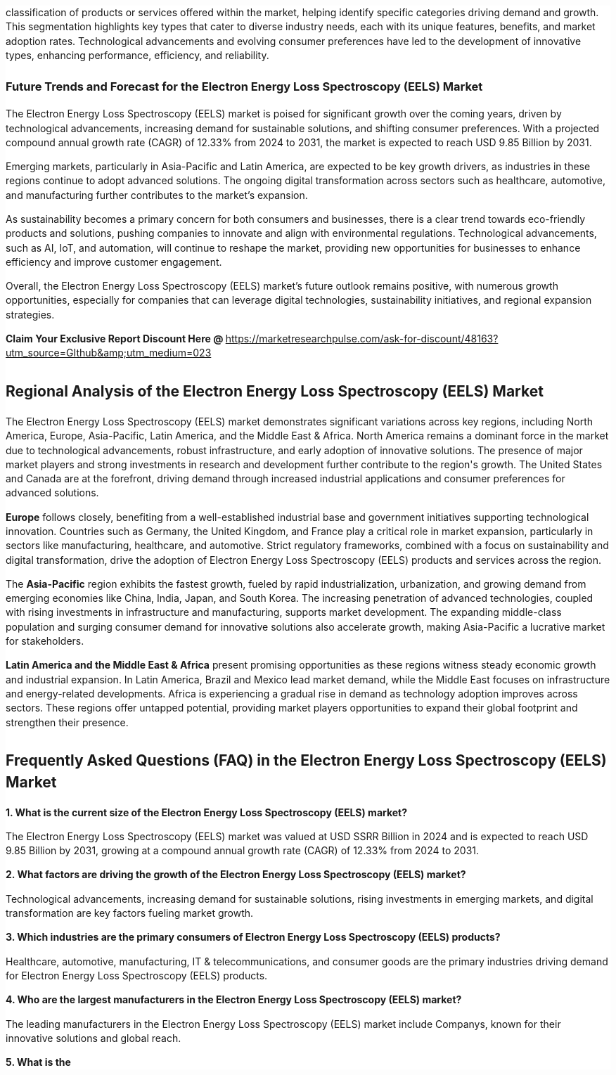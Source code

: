 classification of products or services offered within the market, helping identify specific categories driving demand and growth. This segmentation highlights key types that cater to diverse industry needs, each with its unique features, benefits, and market adoption rates. Technological advancements and evolving consumer preferences have led to the development of innovative types, enhancing performance, efficiency, and reliability.</p><h3>Future Trends and Forecast for the Electron Energy Loss Spectroscopy (EELS) Market</h3><p>The Electron Energy Loss Spectroscopy (EELS) market is poised for significant growth over the coming years, driven by technological advancements, increasing demand for sustainable solutions, and shifting consumer preferences. With a projected compound annual growth rate (CAGR) of 12.33% from 2024 to 2031, the market is expected to reach USD 9.85 Billion by 2031.</p><p>Emerging markets, particularly in Asia-Pacific and Latin America, are expected to be key growth drivers, as industries in these regions continue to adopt advanced solutions. The ongoing digital transformation across sectors such as healthcare, automotive, and manufacturing further contributes to the market&rsquo;s expansion.</p><p>As sustainability becomes a primary concern for both consumers and businesses, there is a clear trend towards eco-friendly products and solutions, pushing companies to innovate and align with environmental regulations. Technological advancements, such as AI, IoT, and automation, will continue to reshape the market, providing new opportunities for businesses to enhance efficiency and improve customer engagement.</p><p>Overall, the Electron Energy Loss Spectroscopy (EELS) market&rsquo;s future outlook remains positive, with numerous growth opportunities, especially for companies that can leverage digital technologies, sustainability initiatives, and regional expansion strategies.</p><p><strong>Claim Your Exclusive Report Discount Here @ </strong><a href="https://marketresearchpulse.com/ask-for-discount/48163?utm_source=GIthub&amp;utm_medium=023">https://marketresearchpulse.com/ask-for-discount/48163?utm_source=GIthub&amp;utm_medium=023</a></p><h2><strong>Regional Analysis of the Electron Energy Loss Spectroscopy (EELS) Market</strong></h2><p>The Electron Energy Loss Spectroscopy (EELS) market demonstrates significant variations across key regions, including North America, Europe, Asia-Pacific, Latin America, and the Middle East &amp; Africa. North America remains a dominant force in the market due to technological advancements, robust infrastructure, and early adoption of innovative solutions. The presence of major market players and strong investments in research and development further contribute to the region's growth. The United States and Canada are at the forefront, driving demand through increased industrial applications and consumer preferences for advanced solutions.</p><p><strong>Europe</strong> follows closely, benefiting from a well-established industrial base and government initiatives supporting technological innovation. Countries such as Germany, the United Kingdom, and France play a critical role in market expansion, particularly in sectors like manufacturing, healthcare, and automotive. Strict regulatory frameworks, combined with a focus on sustainability and digital transformation, drive the adoption of Electron Energy Loss Spectroscopy (EELS) products and services across the region.</p><p>The <strong>Asia-Pacific</strong> region exhibits the fastest growth, fueled by rapid industrialization, urbanization, and growing demand from emerging economies like China, India, Japan, and South Korea. The increasing penetration of advanced technologies, coupled with rising investments in infrastructure and manufacturing, supports market development. The expanding middle-class population and surging consumer demand for innovative solutions also accelerate growth, making Asia-Pacific a lucrative market for stakeholders.</p><p><strong>Latin America and the Middle East &amp; Africa</strong> present promising opportunities as these regions witness steady economic growth and industrial expansion. In Latin America, Brazil and Mexico lead market demand, while the Middle East focuses on infrastructure and energy-related developments. Africa is experiencing a gradual rise in demand as technology adoption improves across sectors. These regions offer untapped potential, providing market players opportunities to expand their global footprint and strengthen their presence.</p><h2><strong>Frequently Asked Questions (FAQ) in the Electron Energy Loss Spectroscopy (EELS) Market</strong></h2><p><strong>1. What is the current size of the Electron Energy Loss Spectroscopy (EELS) market?</strong></p><p>The Electron Energy Loss Spectroscopy (EELS) market was valued at USD SSRR Billion in 2024 and is expected to reach USD 9.85 Billion by 2031, growing at a compound annual growth rate (CAGR) of 12.33% from 2024 to 2031.</p><p><strong>2. What factors are driving the growth of the Electron Energy Loss Spectroscopy (EELS) market?</strong></p><p>Technological advancements, increasing demand for sustainable solutions, rising investments in emerging markets, and digital transformation are key factors fueling market growth.</p><p><strong>3. Which industries are the primary consumers of Electron Energy Loss Spectroscopy (EELS) products?</strong></p><p>Healthcare, automotive, manufacturing, IT &amp; telecommunications, and consumer goods are the primary industries driving demand for Electron Energy Loss Spectroscopy (EELS) products.</p><p><strong>4. Who are the largest manufacturers in the Electron Energy Loss Spectroscopy (EELS) market?</strong></p><p>The leading manufacturers in the Electron Energy Loss Spectroscopy (EELS) market include Companys, known for their innovative solutions and global reach.</p><p><strong>5. What is the